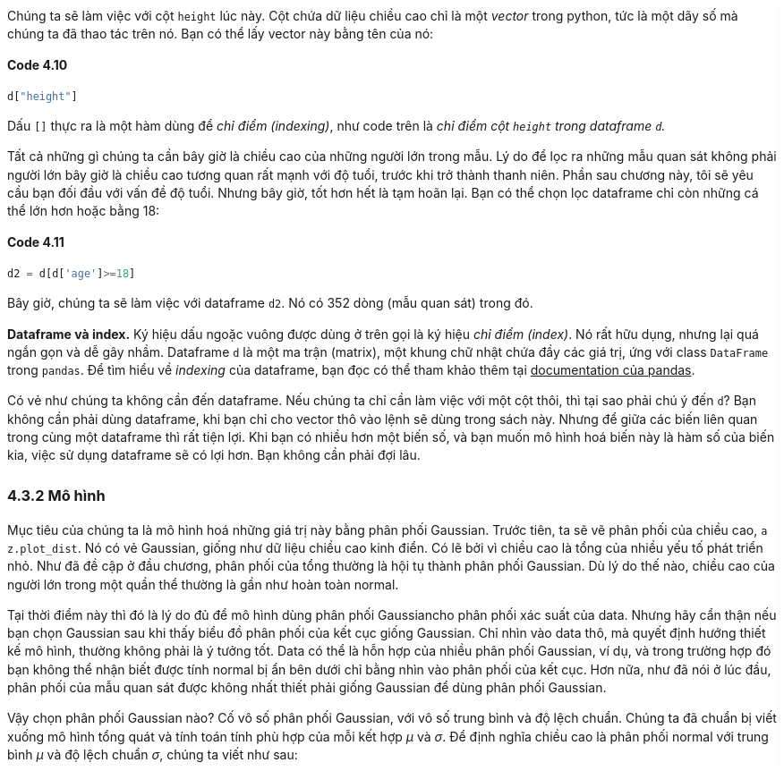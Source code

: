 Chúng ta sẽ làm việc với cột `height` lúc này. Cột chứa dữ liệu chiều cao chỉ là một *vector* trong python, tức là một dãy số mà chúng ta đã thao tác trên nó. Bạn có thể lấy vector này bằng tên của nó:

<b>Code 4.10</b>
```python
d["height"]
```

Dấu `[]` thực ra là một hàm dùng để *chỉ điểm (indexing)*, như code trên là *chỉ điểm cột `height` trong dataframe `d`.*

Tất cả những gì chúng ta cần bây giờ là chiều cao của những người lớn trong mẫu. Lý do để lọc ra những mẫu quan sát không phải người lớn bây giờ là chiều cao tương quan rất mạnh với độ tuổi, trước khi trở thành thanh niên. Phần sau chương này, tôi sẽ yêu cầu bạn đối đầu với vấn đề độ tuổi. Nhưng bây giờ, tốt hơn hết là tạm hoãn lại. Bạn có thể chọn lọc dataframe chỉ còn những cá thể lớn hơn hoặc bằng 18:

<b>Code 4.11</b>
```python
d2 = d[d['age']>=18]
```

Bây giờ, chúng ta sẽ làm việc với dataframe `d2`. Nó có 352 dòng (mẫu quan sát) trong đó.

<div class="alert alert-info">
<p><strong>Dataframe và index.</strong> Ký hiệu dấu ngoặc vuông được dùng ở trên gọi là ký hiệu <i>chỉ điểm (index)</i>. Nó rất hữu dụng, nhưng lại quá ngắn gọn và dễ gây nhầm. Dataframe <code>d</code> là một ma trận (matrix), một khung chữ nhật chứa đầy các giá trị, ứng với class <code>DataFrame</code> trong <code>pandas</code>. Để tìm hiểu về <i>indexing</i> của dataframe, bạn đọc có thể tham khảo thêm tại <a href="https://pandas.pydata.org/docs/user_guide/indexing.html">documentation của pandas</a>.</p>
<p>Có vẻ như chúng ta không cần đến dataframe. Nếu chúng ta chỉ cần làm việc với một cột thôi, thì tại sao phải chú ý đến <code>d</code>? Bạn không cần phải dùng dataframe, khi bạn chỉ cho vector thô vào lệnh sẽ dùng trong sách này. Nhưng để giữa các biến liên quan trong cùng một dataframe thì rất tiện lợi. Khi bạn có nhiều hơn một biến số, và bạn muốn mô hình hoá biến này là hàm số của biến kia, việc sử dụng dataframe sẽ có lợi hơn. Bạn không cần phải đợi lâu.</p>
</div>

### 4.3.2 Mô hình

Mục tiêu của chúng ta là mô hình hoá những giá trị này bằng phân phối Gaussian. Trước tiên, ta sẽ vẽ phân phối của chiều cao, `az.plot_dist`. Nó có vẻ Gaussian, giống như dữ liệu chiều cao kinh điển. Có lẽ bởi vì chiều cao là tổng của nhiều yếu tố phát triển nhỏ. Như đã đề cập ở đầu chương, phân phối của tổng thường là hội tụ thành phân phối Gaussian. Dù lý do thế nào, chiều cao của người lớn trong một quần thể thường là gần như hoàn toàn normal.

Tại thời điểm này thì đó là lý do đủ để mô hình dùng phân phối Gaussiancho phân phối xác suất của data. Nhưng hãy cẩn thận nếu bạn chọn Gaussian sau khi thấy biểu đồ phân phối của kết cục giống Gaussian. Chỉ nhìn vào data thô, mà quyết định hướng thiết kế mô hình, thường không phải là ý tưởng tốt. Data có thể là hỗn hợp của nhiều phân phối Gaussian, ví dụ, và trong trường hợp đó bạn không thể nhận biết được tính normal bị ẩn bên dưới chỉ bằng nhìn vào phân phối của kết cục. Hơn nữa, như đã nói ở lúc đầu, phân phối của mẫu quan sát được không nhất thiết phải giống Gaussian để dùng phân phối Gaussian.

Vậy chọn phân phối Gaussian nào? Cố vô số phân phối Gaussian, với vô số trung bình và độ lệch chuẩn. Chúng ta đã chuẩn bị viết xuống mô hình tổng quát và tính toán tính phù hợp của mỗi kết hợp $\mu$ và $\sigma$. Để định nghĩa chiều cao là phân phối normal với trung bình $\mu$ và độ lệch chuẩn $\sigma$, chúng ta viết như sau:
